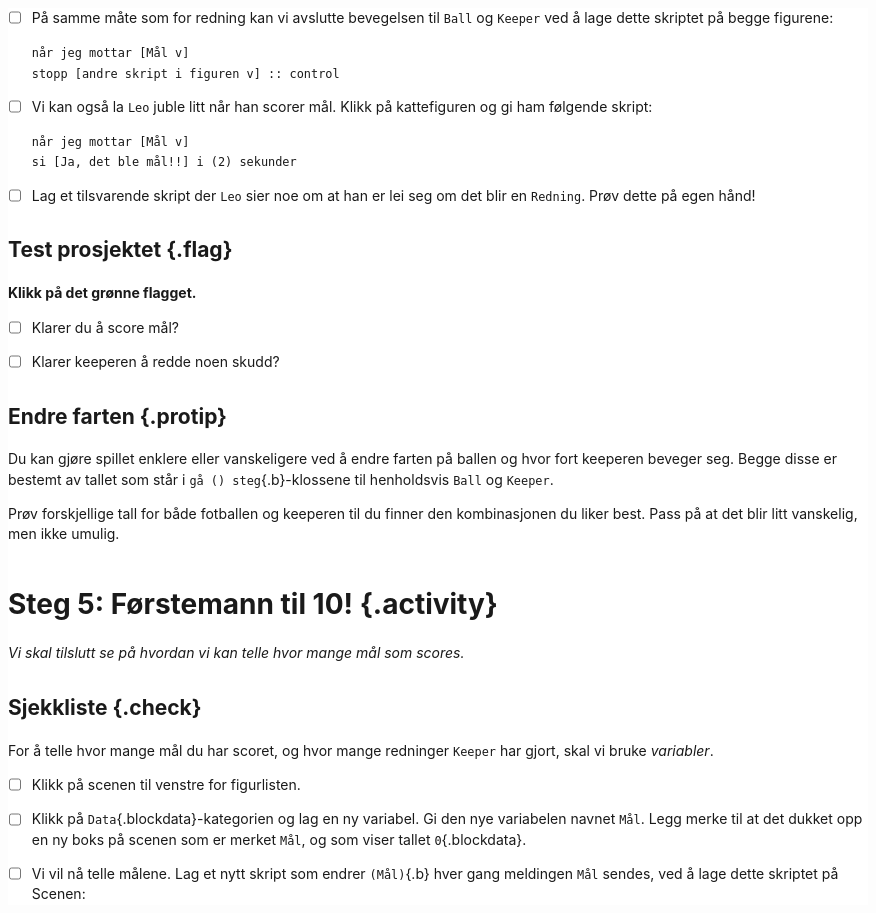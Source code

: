 - [ ] På samme måte som for redning kan vi avslutte bevegelsen til `Ball` og
  `Keeper` ved å lage dette skriptet på begge figurene:

  ```blocks
  når jeg mottar [Mål v]
  stopp [andre skript i figuren v] :: control
  ```

- [ ] Vi kan også la `Leo` juble litt når han scorer mål. Klikk på kattefiguren
  og gi ham følgende skript:

  ```blocks
  når jeg mottar [Mål v]
  si [Ja, det ble mål!!] i (2) sekunder
  ```

- [ ] Lag et tilsvarende skript der `Leo` sier noe om at han er lei seg om det
  blir en `Redning`. Prøv dette på egen hånd!

## Test prosjektet {.flag}

__Klikk på det grønne flagget.__

- [ ] Klarer du å score mål?

- [ ] Klarer keeperen å redde noen skudd?

## Endre farten {.protip}

Du kan gjøre spillet enklere eller vanskeligere ved å endre farten på ballen og
hvor fort keeperen beveger seg. Begge disse er bestemt av tallet som står i `gå
() steg`{.b}-klossene til henholdsvis `Ball` og `Keeper`.

Prøv forskjellige tall for både fotballen og keeperen til du finner den
kombinasjonen du liker best. Pass på at det blir litt vanskelig, men ikke
umulig.


# Steg 5: Førstemann til 10! {.activity}

*Vi skal tilslutt se på hvordan vi kan telle hvor mange mål som scores.*

## Sjekkliste {.check}

For å telle hvor mange mål du har scoret, og hvor mange redninger `Keeper` har
gjort, skal vi bruke *variabler*.

- [ ] Klikk på scenen til venstre for figurlisten.

- [ ] Klikk på `Data`{.blockdata}-kategorien og lag en ny variabel. Gi den nye
  variabelen navnet `Mål`. Legg merke til at det dukket opp en ny boks på scenen
  som er merket `Mål`, og som viser tallet `0`{.blockdata}.

- [ ] Vi vil nå telle målene. Lag et nytt skript som endrer `(Mål)`{.b} hver
  gang meldingen `Mål` sendes, ved å lage dette skriptet på Scenen:

